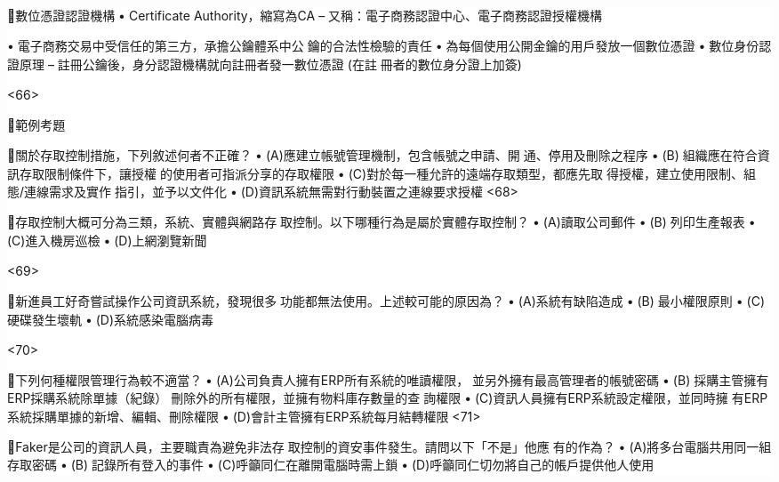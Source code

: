數位憑證認證機構
• Certificate Authority，縮寫為CA
– 又稱：電子商務認證中心、電子商務認證授權機構

• 電子商務交易中受信任的第三方，承擔公鑰體系中公
鑰的合法性檢驗的責任
• 為每個使用公開金鑰的用戶發放一個數位憑證
• 數位身份認證原理
– 註冊公鑰後，身分認證機構就向註冊者發一數位憑證 (在註
冊者的數位身分證上加簽)

<66>

範例考題

關於存取控制措施，下列敘述何者不正確？
• (A)應建立帳號管理機制，包含帳號之申請、開
通、停用及刪除之程序
• (B) 組織應在符合資訊存取限制條件下，讓授權
的使用者可指派分享的存取權限
• (C)對於每一種允許的遠端存取類型，都應先取
得授權，建立使用限制、組態/連線需求及實作
指引，並予以文件化
• (D)資訊系統無需對行動裝置之連線要求授權
<68>

存取控制大概可分為三類，系統、實體與網路存
取控制。以下哪種行為是屬於實體存取控制？
• (A)讀取公司郵件
• (B) 列印生產報表
• (C)進入機房巡檢
• (D)上網瀏覽新聞

<69>

新進員工好奇嘗試操作公司資訊系統，發現很多
功能都無法使用。上述較可能的原因為？
• (A)系統有缺陷造成
• (B) 最小權限原則
• (C)硬碟發生壞軌
• (D)系統感染電腦病毒

<70>

下列何種權限管理行為較不適當？
• (A)公司負責人擁有ERP所有系統的唯讀權限，
並另外擁有最高管理者的帳號密碼
• (B) 採購主管擁有ERP採購系統除單據（紀錄）
刪除外的所有權限，並擁有物料庫存數量的查
詢權限
• (C)資訊人員擁有ERP系統設定權限，並同時擁
有ERP系統採購單據的新增、編輯、刪除權限
• (D)會計主管擁有ERP系統每月結轉權限
<71>

Faker是公司的資訊人員，主要職責為避免非法存
取控制的資安事件發生。請問以下「不是」他應
有的作為？
• (A)將多台電腦共用同一組存取密碼
• (B) 記錄所有登入的事件
• (C)呼籲同仁在離開電腦時需上鎖
• (D)呼籲同仁切勿將自己的帳戶提供他人使用
